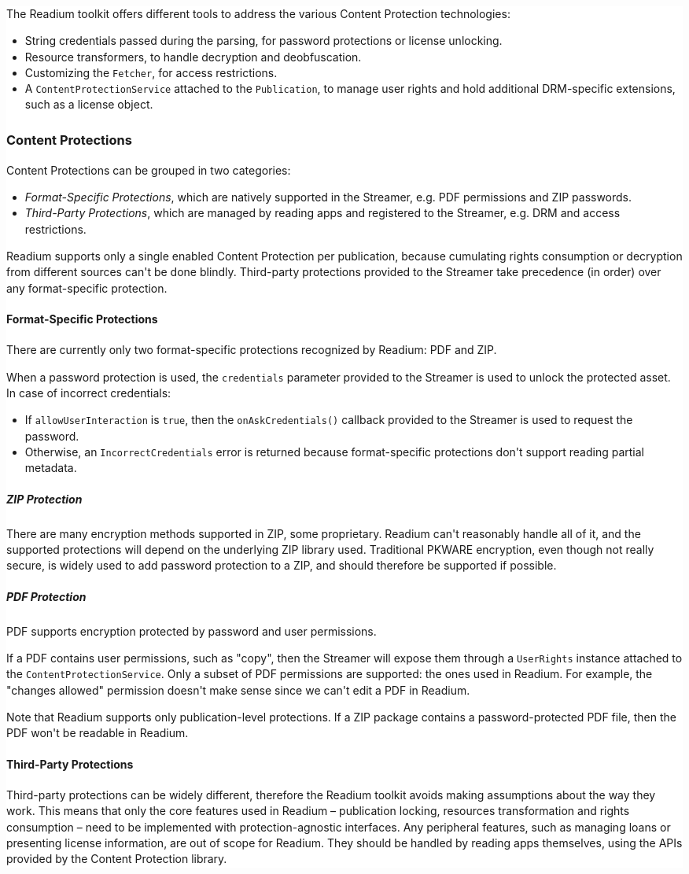 The Readium toolkit offers different tools to address the various Content Protection technologies:

* String credentials passed during the parsing, for password protections or license unlocking.
* Resource transformers, to handle decryption and deobfuscation.
* Customizing the `Fetcher`, for access restrictions.
* A `ContentProtectionService` attached to the `Publication`, to manage user rights and hold additional DRM-specific extensions, such as a license object.

### Content Protections

Content Protections can be grouped in two categories:

* *Format-Specific Protections*, which are natively supported in the Streamer, e.g. PDF permissions and ZIP passwords.
* *Third-Party Protections*, which are managed by reading apps and registered to the Streamer, e.g. DRM and access restrictions.

Readium supports only a single enabled Content Protection per publication, because cumulating rights consumption or decryption from different sources can't be done blindly. Third-party protections provided to the Streamer take precedence (in order) over any format-specific protection.

#### Format-Specific Protections

There are currently only two format-specific protections recognized by Readium: PDF and ZIP.

When a password protection is used, the `credentials` parameter provided to the Streamer is used to unlock the protected asset. In case of incorrect credentials:

* If `allowUserInteraction` is `true`, then the `onAskCredentials()` callback provided to the Streamer is used to request the password.
* Otherwise, an `IncorrectCredentials` error is returned because format-specific protections don't support reading partial metadata.

##### ZIP Protection

There are many encryption methods supported in ZIP, some proprietary. Readium can't reasonably handle all of it, and the supported protections will depend on the underlying ZIP library used. Traditional PKWARE encryption, even though not really secure, is widely used to add password protection to a ZIP, and should therefore be supported if possible.

##### PDF Protection

PDF supports encryption protected by password and user permissions.

If a PDF contains user permissions, such as "copy", then the Streamer will expose them through a `UserRights` instance attached to the `ContentProtectionService`. Only a subset of PDF permissions are supported: the ones used in Readium. For example, the "changes allowed" permission doesn't make sense since we can't edit a PDF in Readium.

Note that Readium supports only publication-level protections. If a ZIP package contains a password-protected PDF file, then the PDF won't be readable in Readium.

#### Third-Party Protections

Third-party protections can be widely different, therefore the Readium toolkit avoids making assumptions about the way they work. This means that only the core features used in Readium – publication locking, resources transformation and rights consumption – need to be implemented with protection-agnostic interfaces. Any peripheral features, such as managing loans or presenting license information, are out of scope for Readium. They should be handled by reading apps themselves, using the APIs provided by the Content Protection library.
